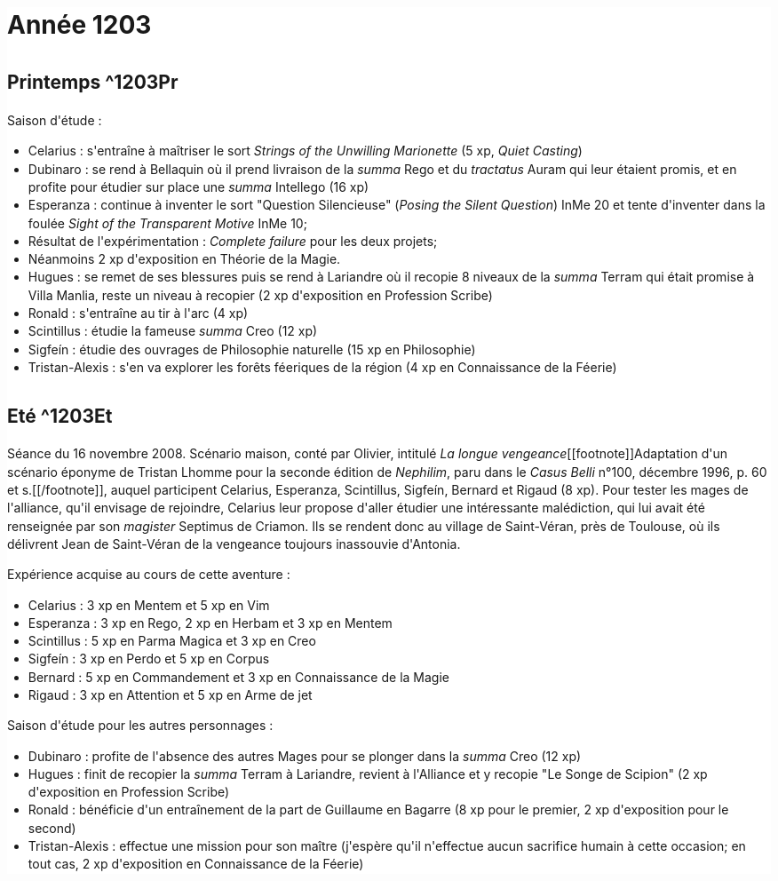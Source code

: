 # Année 1203

## Printemps  ^1203Pr

Saison d'étude :  
* Celarius : s'entraîne à maîtriser le sort *Strings of the Unwilling Marionette* (5 xp, *Quiet Casting*)  
* Dubinaro : se rend à Bellaquin où il prend livraison de la *summa* Rego et du *tractatus* Auram qui leur étaient promis, et en profite pour étudier sur place une *summa* Intellego (16 xp)  
* Esperanza : continue à inventer le sort "Question Silencieuse" (*Posing the Silent Question*) InMe 20 et tente d'inventer dans la foulée  *Sight of the Transparent Motive* InMe 10;  
 * Résultat de l'expérimentation : *Complete failure* pour les deux projets;  
 * Néanmoins 2 xp d'exposition en Théorie de la Magie.  
* Hugues : se remet de ses blessures puis se rend à Lariandre où il recopie 8 niveaux de la *summa* Terram qui était promise à Villa Manlia, reste un niveau à recopier (2 xp d'exposition en Profession Scribe)  
* Ronald : s'entraîne au tir à l'arc (4 xp)  
* Scintillus : étudie la fameuse *summa* Creo (12 xp)  
* Sigfeín : étudie des ouvrages de Philosophie naturelle (15 xp en Philosophie)  
* Tristan-Alexis : s'en va explorer les forêts féeriques de la région (4 xp en Connaissance de la Féerie)

## Eté  ^1203Et

Séance du 16 novembre 2008. Scénario maison, conté par Olivier, intitulé *La longue vengeance*[[footnote]]Adaptation d'un scénario éponyme de Tristan Lhomme pour la seconde édition de *Nephilim*, paru dans le *Casus Belli* n°100, décembre 1996, p. 60 et s.[[/footnote]], auquel participent Celarius, Esperanza, Scintillus, Sigfeín, Bernard et Rigaud (8 xp). Pour tester les mages de l'alliance, qu'il envisage de rejoindre, Celarius leur propose d'aller étudier une intéressante malédiction, qui lui avait été renseignée par son *magister* Septimus de Criamon. Ils se rendent donc au village de Saint-Véran, près de Toulouse, où ils délivrent Jean de Saint-Véran de la vengeance toujours inassouvie d'Antonia.

Expérience acquise au cours de cette aventure :  
* Celarius : 3 xp en Mentem et 5 xp en Vim  
* Esperanza : 3 xp en Rego, 2 xp en Herbam et 3 xp en Mentem  
* Scintillus : 5 xp en Parma Magica et 3 xp en Creo  
* Sigfeín : 3 xp en Perdo et 5 xp en Corpus  
* Bernard : 5 xp en Commandement et 3 xp en Connaissance de la Magie  
* Rigaud : 3 xp en Attention et 5 xp en Arme de jet

Saison d'étude pour les autres personnages :  
* Dubinaro : profite de l'absence des autres Mages pour se plonger dans la *summa* Creo (12 xp)  
* Hugues : finit de recopier la *summa* Terram à Lariandre, revient à l'Alliance et y recopie "Le Songe de Scipion" (2 xp d'exposition en Profession Scribe)  
* Ronald : bénéficie d'un entraînement de la part de Guillaume en Bagarre (8 xp pour le premier, 2 xp d'exposition pour le second)  
* Tristan-Alexis : effectue une mission pour son maître (j'espère qu'il n'effectue aucun sacrifice humain à cette occasion; en tout cas, 2 xp d'exposition en Connaissance de la Féerie)
